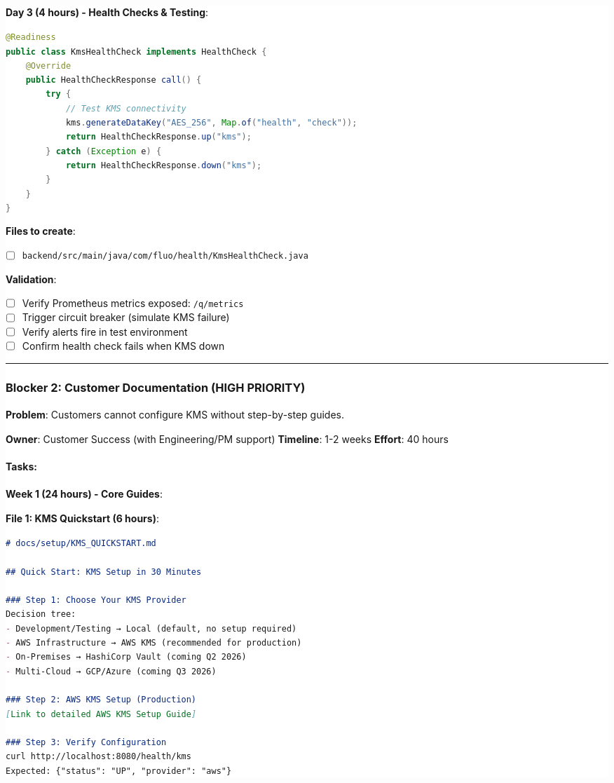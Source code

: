 **Day 3 (4 hours) - Health Checks & Testing**:
```java
@Readiness
public class KmsHealthCheck implements HealthCheck {
    @Override
    public HealthCheckResponse call() {
        try {
            // Test KMS connectivity
            kms.generateDataKey("AES_256", Map.of("health", "check"));
            return HealthCheckResponse.up("kms");
        } catch (Exception e) {
            return HealthCheckResponse.down("kms");
        }
    }
}
```

**Files to create**:
- [ ] `backend/src/main/java/com/fluo/health/KmsHealthCheck.java`

**Validation**:
- [ ] Verify Prometheus metrics exposed: `/q/metrics`
- [ ] Trigger circuit breaker (simulate KMS failure)
- [ ] Verify alerts fire in test environment
- [ ] Confirm health check fails when KMS down

---

### Blocker 2: Customer Documentation (HIGH PRIORITY)

**Problem**: Customers cannot configure KMS without step-by-step guides.

**Owner**: Customer Success (with Engineering/PM support)
**Timeline**: 1-2 weeks
**Effort**: 40 hours

#### Tasks:

**Week 1 (24 hours) - Core Guides**:

**File 1: KMS Quickstart (6 hours)**:
```markdown
# docs/setup/KMS_QUICKSTART.md

## Quick Start: KMS Setup in 30 Minutes

### Step 1: Choose Your KMS Provider
Decision tree:
- Development/Testing → Local (default, no setup required)
- AWS Infrastructure → AWS KMS (recommended for production)
- On-Premises → HashiCorp Vault (coming Q2 2026)
- Multi-Cloud → GCP/Azure (coming Q3 2026)

### Step 2: AWS KMS Setup (Production)
[Link to detailed AWS KMS Setup Guide]

### Step 3: Verify Configuration
curl http://localhost:8080/health/kms
Expected: {"status": "UP", "provider": "aws"}
```
